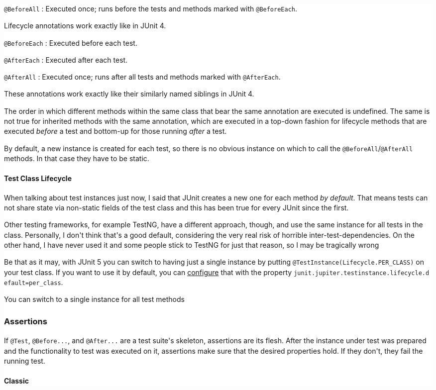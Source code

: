 `@BeforeAll`
:   Executed once; runs before the tests and methods marked with `@BeforeEach`.

<pullquote>Lifecycle annotations work exactly like in JUnit 4.</pullquote>

`@BeforeEach`
:   Executed before each test.

`@AfterEach`
:   Executed after each test.

`@AfterAll`
:   Executed once; runs after all tests and methods marked with `@AfterEach`.

These annotations work exactly like their similarly named siblings in JUnit 4.

The order in which different methods within the same class that bear the same annotation are executed is undefined.
The same is not true for inherited methods with the same annotation, which are executed in a top-down fashion for lifecycle methods that are executed *before* a test and bottom-up for those running *after* a test.

By default, a new instance is created for each test, so there is no obvious instance on which to call the `@BeforeAll`/`@AfterAll` methods.
In that case they have to be static.

#### Test Class Lifecycle

When talking about test instances just now, I said that JUnit creates a new one for each method *by default*.
That means tests can not share state via non-static fields of the test class and this has been true for every JUnit since the first.

Other testing frameworks, for example TestNG, have a different approach, though, and use the same instance for all tests in the class.
Personally, I don't think that's a good default, considering the very real risk of horrible inter-test-dependencies.
On the other hand, I have never used it and some people stick to TestNG for just that reason, so I may be tragically wrong

Be that as it may, with JUnit 5 you can switch to having just a single instance by putting `@TestInstance(Lifecycle.PER_CLASS)` on your test class.
If you want to use it by default, you can [configure](https://junit.org/junit5/docs/current/user-guide/#running-tests-config-params) that with the property `junit.jupiter.testinstance.lifecycle.default=per_class`.

<pullquote>You can switch to a single instance for all test methods</pullquote>

### Assertions

If `@Test`, `@Before...`, and `@After...` are a test suite's skeleton, assertions are its flesh.
After the instance under test was prepared and the functionality to test was executed on it, assertions make sure that the desired properties hold.
If they don't, they fail the running test.

#### Classic
